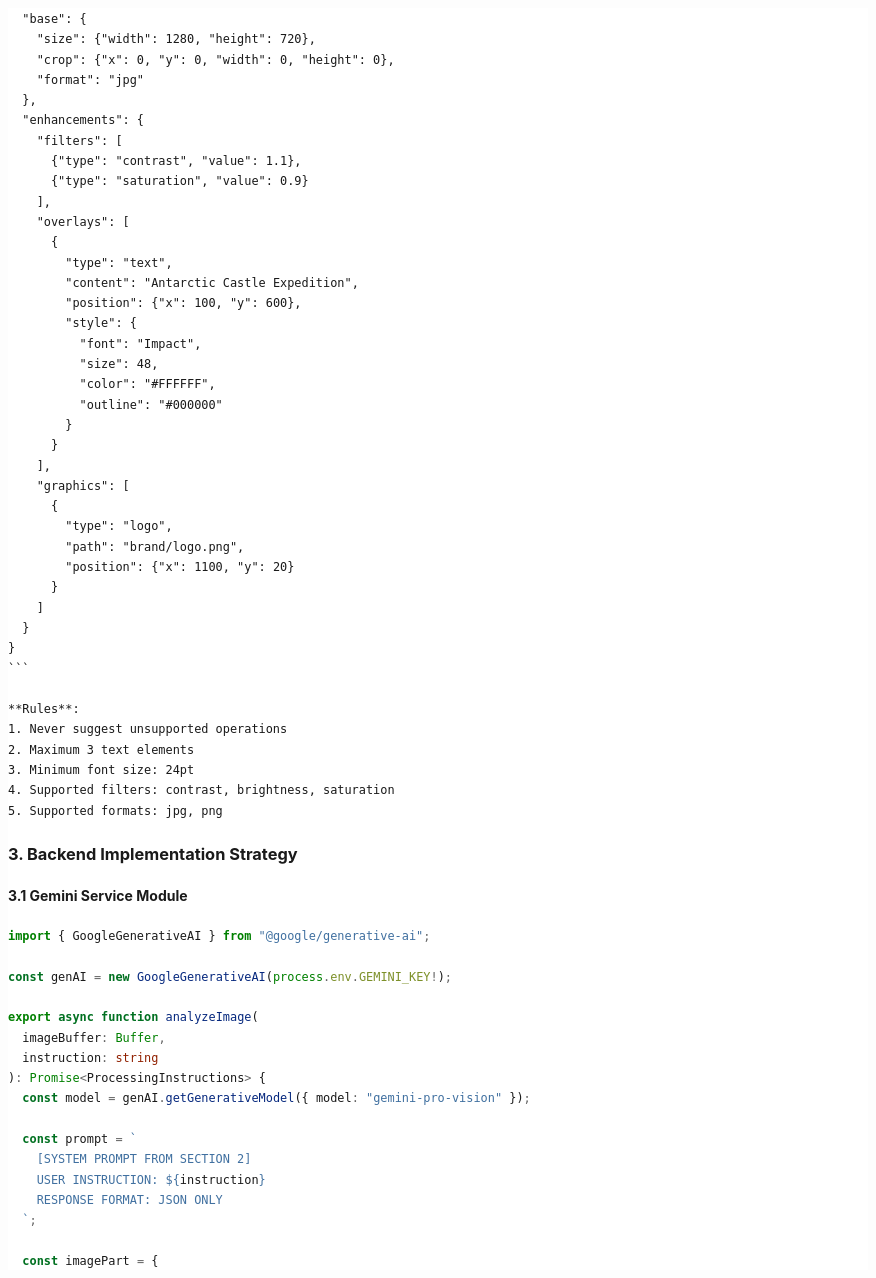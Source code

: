 ````prompt
  "base": {
    "size": {"width": 1280, "height": 720},
    "crop": {"x": 0, "y": 0, "width": 0, "height": 0},
    "format": "jpg"
  },
  "enhancements": {
    "filters": [
      {"type": "contrast", "value": 1.1},
      {"type": "saturation", "value": 0.9}
    ],
    "overlays": [
      {
        "type": "text",
        "content": "Antarctic Castle Expedition",
        "position": {"x": 100, "y": 600},
        "style": {
          "font": "Impact",
          "size": 48,
          "color": "#FFFFFF",
          "outline": "#000000"
        }
      }
    ],
    "graphics": [
      {
        "type": "logo",
        "path": "brand/logo.png",
        "position": {"x": 1100, "y": 20}
      }
    ]
  }
}
```

**Rules**:
1. Never suggest unsupported operations
2. Maximum 3 text elements
3. Minimum font size: 24pt
4. Supported filters: contrast, brightness, saturation
5. Supported formats: jpg, png
````

### 3. Backend Implementation Strategy

#### 3.1 Gemini Service Module
````typescript:src/lib/gemini.ts
import { GoogleGenerativeAI } from "@google/generative-ai";

const genAI = new GoogleGenerativeAI(process.env.GEMINI_KEY!);

export async function analyzeImage(
  imageBuffer: Buffer, 
  instruction: string
): Promise<ProcessingInstructions> {
  const model = genAI.getGenerativeModel({ model: "gemini-pro-vision" });
  
  const prompt = `
    [SYSTEM PROMPT FROM SECTION 2]
    USER INSTRUCTION: ${instruction}
    RESPONSE FORMAT: JSON ONLY
  `;

  const imagePart = {
````